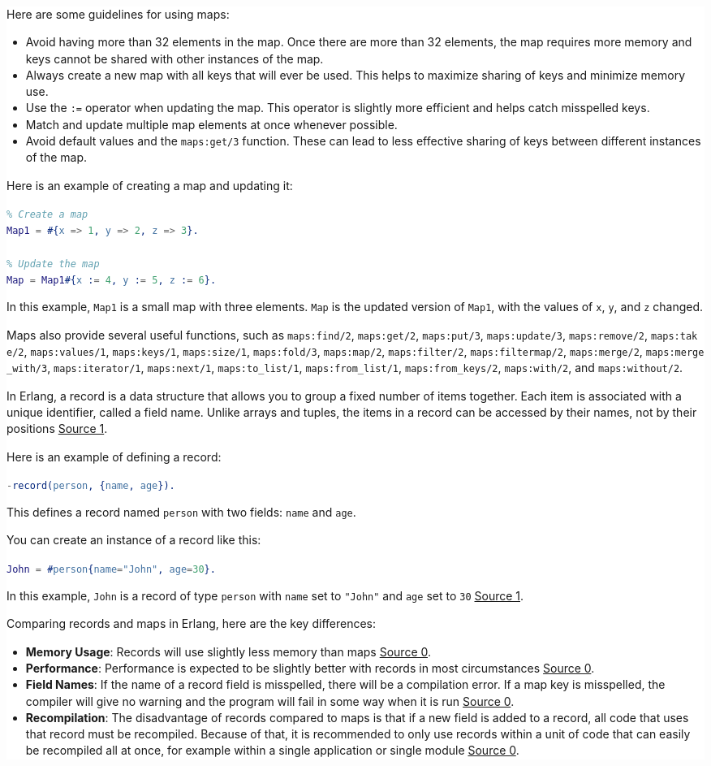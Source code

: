Here are some guidelines for using maps:

- Avoid having more than 32 elements in the map. Once there are more than 32 elements, the map requires more memory and keys cannot be shared with other instances of the map.
- Always create a new map with all keys that will ever be used. This helps to maximize sharing of keys and minimize memory use.
- Use the `:=` operator when updating the map. This operator is slightly more efficient and helps catch misspelled keys.
- Match and update multiple map elements at once whenever possible.
- Avoid default values and the `maps:get/3` function. These can lead to less effective sharing of keys between different instances of the map.

Here is an example of creating a map and updating it:

```erlang
% Create a map
Map1 = #{x => 1, y => 2, z => 3}.

% Update the map
Map = Map1#{x := 4, y := 5, z := 6}.
```

In this example, `Map1` is a small map with three elements. `Map` is the updated version of `Map1`, with the values of `x`, `y`, and `z` changed.

Maps also provide several useful functions, such as `maps:find/2`, `maps:get/2`, `maps:put/3`, `maps:update/3`, `maps:remove/2`, `maps:take/2`, `maps:values/1`, `maps:keys/1`, `maps:size/1`, `maps:fold/3`, `maps:map/2`, `maps:filter/2`, `maps:filtermap/2`, `maps:merge/2`, `maps:merge_with/3`, `maps:iterator/1`, `maps:next/1`, `maps:to_list/1`, `maps:from_list/1`, `maps:from_keys/2`, `maps:with/2`, and `maps:without/2`.

In Erlang, a record is a data structure that allows you to group a fixed number of items together. Each item is associated with a unique identifier, called a field name. Unlike arrays and tuples, the items in a record can be accessed by their names, not by their positions [Source 1](https://learnyousomeerlang.com/maps).

Here is an example of defining a record:

```erlang
-record(person, {name, age}).
```

This defines a record named `person` with two fields: `name` and `age`.

You can create an instance of a record like this:

```erlang
John = #person{name="John", age=30}.
```

In this example, `John` is a record of type `person` with `name` set to `"John"` and `age` set to `30` [Source 1](https://learnyousomeerlang.com/maps).

Comparing records and maps in Erlang, here are the key differences:

- **Memory Usage**: Records will use slightly less memory than maps [Source 0](https://www.erlang.org/doc/efficiency_guide/maps).
- **Performance**: Performance is expected to be slightly better with records in most circumstances [Source 0](https://www.erlang.org/doc/efficiency_guide/maps).
- **Field Names**: If the name of a record field is misspelled, there will be a compilation error. If a map key is misspelled, the compiler will give no warning and the program will fail in some way when it is run [Source 0](https://www.erlang.org/doc/efficiency_guide/maps).
- **Recompilation**: The disadvantage of records compared to maps is that if a new field is added to a record, all code that uses that record must be recompiled. Because of that, it is recommended to only use records within a unit of code that can easily be recompiled all at once, for example within a single application or single module [Source 0](https://www.erlang.org/doc/efficiency_guide/maps).
